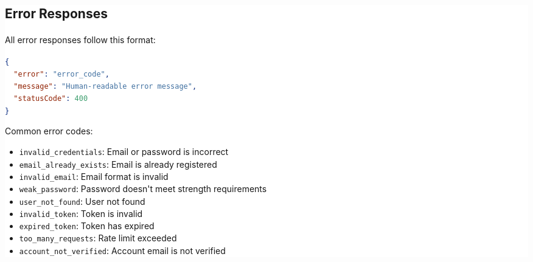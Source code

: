 ## Error Responses

All error responses follow this format:

```json
{
  "error": "error_code",
  "message": "Human-readable error message",
  "statusCode": 400
}
```

Common error codes:
- `invalid_credentials`: Email or password is incorrect
- `email_already_exists`: Email is already registered
- `invalid_email`: Email format is invalid
- `weak_password`: Password doesn't meet strength requirements
- `user_not_found`: User not found
- `invalid_token`: Token is invalid
- `expired_token`: Token has expired
- `too_many_requests`: Rate limit exceeded
- `account_not_verified`: Account email is not verified
